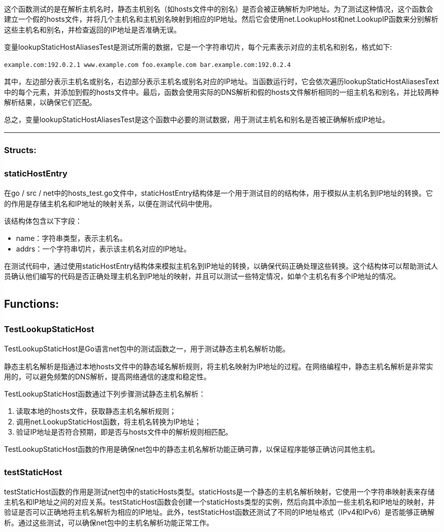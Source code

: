 这个函数测试的是在解析主机名时，静态主机别名（如hosts文件中的别名）是否会被正确解析为IP地址。为了测试这种情况，这个函数会建立一个假的hosts文件，并将几个主机名和主机别名映射到相应的IP地址。然后它会使用net.LookupHost和net.LookupIP函数来分别解析这些主机名和别名，并检查返回的IP地址是否准确无误。

变量lookupStaticHostAliasesTest是测试所需的数据，它是一个字符串切片，每个元素表示对应的主机名和别名，格式如下:

```
example.com:192.0.2.1 www.example.com foo.example.com bar.example.com:192.0.2.4
```

其中，左边部分表示主机名或别名，右边部分表示主机名或别名对应的IP地址。当函数运行时，它会依次遍历lookupStaticHostAliasesText中的每个元素，并添加到假的hosts文件中。最后，函数会使用实际的DNS解析和假的hosts文件解析相同的一组主机名和别名，并比较两种解析结果，以确保它们匹配。

总之，变量lookupStaticHostAliasesTest是这个函数中必要的测试数据，用于测试主机名和别名是否被正确解析成IP地址。






---

### Structs:

### staticHostEntry

在go / src / net中的hosts_test.go文件中，staticHostEntry结构体是一个用于测试目的的结构体，用于模拟从主机名到IP地址的转换。它的作用是存储主机名和IP地址的映射关系，以便在测试代码中使用。

该结构体包含以下字段：

- name：字符串类型，表示主机名。
- addrs：一个字符串切片，表示该主机名对应的IP地址。

在测试代码中，通过使用staticHostEntry结构体来模拟主机名到IP地址的转换，以确保代码正确处理这些转换。这个结构体可以帮助测试人员确认他们编写的代码是否正确处理主机名到IP地址的映射，并且可以测试一些特定情况，如单个主机名有多个IP地址的情况。



## Functions:

### TestLookupStaticHost

TestLookupStaticHost是Go语言net包中的测试函数之一，用于测试静态主机名解析功能。

静态主机名解析是指通过本地hosts文件中的静态域名解析规则，将主机名映射为IP地址的过程。在网络编程中，静态主机名解析是非常实用的，可以避免频繁的DNS解析，提高网络通信的速度和稳定性。

TestLookupStaticHost函数通过下列步骤测试静态主机名解析：

1. 读取本地的hosts文件，获取静态主机名解析规则；
2. 调用net.LookupStaticHost函数，将主机名转换为IP地址；
3. 验证IP地址是否符合预期，即是否与hosts文件中的解析规则相匹配。

TestLookupStaticHost函数的作用是确保net包中的静态主机名解析功能正确可靠，以保证程序能够正确访问其他主机。



### testStaticHost

testStaticHost函数的作用是测试net包中的staticHosts类型。staticHosts是一个静态的主机名解析映射，它使用一个字符串映射表来存储主机名和IP地址之间的对应关系。testStaticHost函数会创建一个staticHosts类型的实例，然后向其中添加一些主机名和IP地址的映射，并验证是否可以正确地将主机名解析为相应的IP地址。此外，testStaticHost函数还测试了不同的IP地址格式（IPv4和IPv6）是否能够正确解析。通过这些测试，可以确保net包中的主机名解析功能正常工作。
